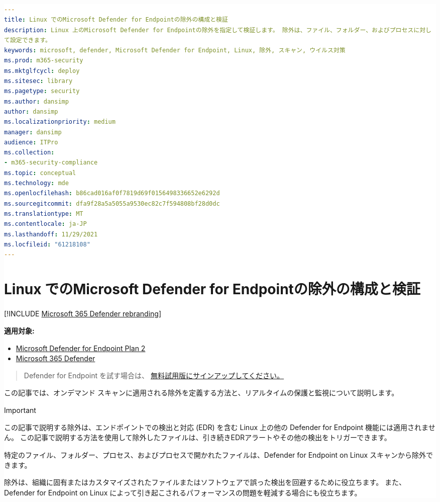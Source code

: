 ```yaml
---
title: Linux でのMicrosoft Defender for Endpointの除外の構成と検証
description: Linux 上のMicrosoft Defender for Endpointの除外を指定して検証します。 除外は、ファイル、フォルダー、およびプロセスに対して設定できます。
keywords: microsoft, defender, Microsoft Defender for Endpoint, Linux, 除外, スキャン, ウイルス対策
ms.prod: m365-security
ms.mktglfcycl: deploy
ms.sitesec: library
ms.pagetype: security
ms.author: dansimp
author: dansimp
ms.localizationpriority: medium
manager: dansimp
audience: ITPro
ms.collection:
- m365-security-compliance
ms.topic: conceptual
ms.technology: mde
ms.openlocfilehash: b86cad016af0f7819d69f0156498336652e6292d
ms.sourcegitcommit: dfa9f28a5a5055a9530ec82c7f594808bf28d0dc
ms.translationtype: MT
ms.contentlocale: ja-JP
ms.lasthandoff: 11/29/2021
ms.locfileid: "61218108"
---
```

# <a name="configure-and-validate-exclusions-for-microsoft-defender-for-endpoint-on-linux"></a>Linux でのMicrosoft Defender for Endpointの除外の構成と検証

[!INCLUDE [Microsoft 365 Defender rebranding](../../includes/microsoft-defender.md)]

**適用対象:**

- [Microsoft Defender for Endpoint Plan 2](https://go.microsoft.com/fwlink/p/?linkid=2154037)
- [Microsoft 365 Defender](https://go.microsoft.com/fwlink/?linkid=2118804)

> Defender for Endpoint を試す場合は、 [無料試用版にサインアップしてください。](https://signup.microsoft.com/create-account/signup?products=7f379fee-c4f9-4278-b0a1-e4c8c2fcdf7e&ru=https://aka.ms/MDEp2OpenTrial?ocid=docs-wdatp-investigateip-abovefoldlink)

この記事では、オンデマンド スキャンに適用される除外を定義する方法と、リアルタイムの保護と監視について説明します。

> [!IMPORTANT]
> この記事で説明する除外は、エンドポイントでの検出と対応 (EDR) を含む Linux 上の他の Defender for Endpoint 機能には適用されません。 この記事で説明する方法を使用して除外したファイルは、引き続きEDRアラートやその他の検出をトリガーできます。

特定のファイル、フォルダー、プロセス、およびプロセスで開かれたファイルは、Defender for Endpoint on Linux スキャンから除外できます。

除外は、組織に固有またはカスタマイズされたファイルまたはソフトウェアで誤った検出を回避するために役立ちます。 また、Defender for Endpoint on Linux によって引き起こされるパフォーマンスの問題を軽減する場合にも役立ちます。
